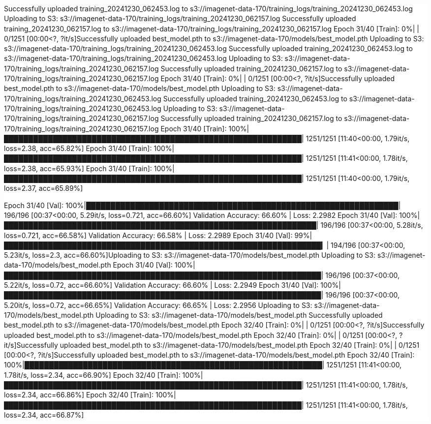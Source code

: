 Successfully uploaded training_20241230_062453.log to s3://imagenet-data-170/training_logs/training_20241230_062453.log
Uploading to S3: s3://imagenet-data-170/training_logs/training_20241230_062157.log
Successfully uploaded training_20241230_062157.log to s3://imagenet-data-170/training_logs/training_20241230_062157.log
Epoch 31/40 [Train]:   0%|                                                                                               | 0/1251 [00:00<?, ?it/s]Successfully uploaded best_model.pth to s3://imagenet-data-170/models/best_model.pth
Uploading to S3: s3://imagenet-data-170/training_logs/training_20241230_062453.log
Successfully uploaded training_20241230_062453.log to s3://imagenet-data-170/training_logs/training_20241230_062453.log
Uploading to S3: s3://imagenet-data-170/training_logs/training_20241230_062157.log
Successfully uploaded training_20241230_062157.log to s3://imagenet-data-170/training_logs/training_20241230_062157.log
Epoch 31/40 [Train]:   0%|                                                                                               | 0/1251 [00:00<?, ?it/s]Successfully uploaded best_model.pth to s3://imagenet-data-170/models/best_model.pth
Uploading to S3: s3://imagenet-data-170/training_logs/training_20241230_062453.log
Successfully uploaded training_20241230_062453.log to s3://imagenet-data-170/training_logs/training_20241230_062453.log
Uploading to S3: s3://imagenet-data-170/training_logs/training_20241230_062157.log
Successfully uploaded training_20241230_062157.log to s3://imagenet-data-170/training_logs/training_20241230_062157.log
Epoch 31/40 [Train]: 100%|█████████████████████████████████████████████████████████████| 1251/1251 [11:40<00:00,  1.79it/s, loss=2.38, acc=65.82%]
Epoch 31/40 [Train]: 100%|█████████████████████████████████████████████████████████████| 1251/1251 [11:41<00:00,  1.78it/s, loss=2.38, acc=65.93%]
Epoch 31/40 [Train]: 100%|█████████████████████████████████████████████████████████████| 1251/1251 [11:40<00:00,  1.79it/s, loss=2.37, acc=65.89%]

Epoch 31/40 [Val]: 100%|████████████████████████████████████████████████████████████████| 196/196 [00:37<00:00,  5.29it/s, loss=0.721, acc=66.60%]
Validation Accuracy: 66.60% | Loss: 2.2982
Epoch 31/40 [Val]: 100%|████████████████████████████████████████████████████████████████| 196/196 [00:37<00:00,  5.28it/s, loss=0.721, acc=66.58%]
Validation Accuracy: 66.58% | Loss: 2.2989
Epoch 31/40 [Val]:  99%|█████████████████████████████████████████████████████████████████▎| 194/196 [00:37<00:00,  5.23it/s, loss=2.3, acc=66.60%]Uploading to S3: s3://imagenet-data-170/models/best_model.pth
Uploading to S3: s3://imagenet-data-170/models/best_model.pth
Epoch 31/40 [Val]: 100%|█████████████████████████████████████████████████████████████████| 196/196 [00:37<00:00,  5.22it/s, loss=0.72, acc=66.60%]
Validation Accuracy: 66.60% | Loss: 2.2949
Epoch 31/40 [Val]: 100%|█████████████████████████████████████████████████████████████████| 196/196 [00:37<00:00,  5.20it/s, loss=0.72, acc=66.65%]
Validation Accuracy: 66.65% | Loss: 2.2956
Uploading to S3: s3://imagenet-data-170/models/best_model.pth
Uploading to S3: s3://imagenet-data-170/models/best_model.pth
Successfully uploaded best_model.pth to s3://imagenet-data-170/models/best_model.pth
Epoch 32/40 [Train]:   0%|                                                                                               | 0/1251 [00:00<?, ?it/s]Successfully uploaded best_model.pth to s3://imagenet-data-170/models/best_model.pth
Epoch 32/40 [Train]:   0%|                                                                                               | 0/1251 [00:00<?, ?it/s]Successfully uploaded best_model.pth to s3://imagenet-data-170/models/best_model.pth
Epoch 32/40 [Train]:   0%|                                                                                               | 0/1251 [00:00<?, ?it/s]Successfully uploaded best_model.pth to s3://imagenet-data-170/models/best_model.pth
Epoch 32/40 [Train]: 100%|█████████████████████████████████████████████████████████████| 1251/1251 [11:41<00:00,  1.78it/s, loss=2.34, acc=66.90%]
Epoch 32/40 [Train]: 100%|█████████████████████████████████████████████████████████████| 1251/1251 [11:41<00:00,  1.78it/s, loss=2.34, acc=66.86%]
Epoch 32/40 [Train]: 100%|█████████████████████████████████████████████████████████████| 1251/1251 [11:41<00:00,  1.78it/s, loss=2.34, acc=66.87%]